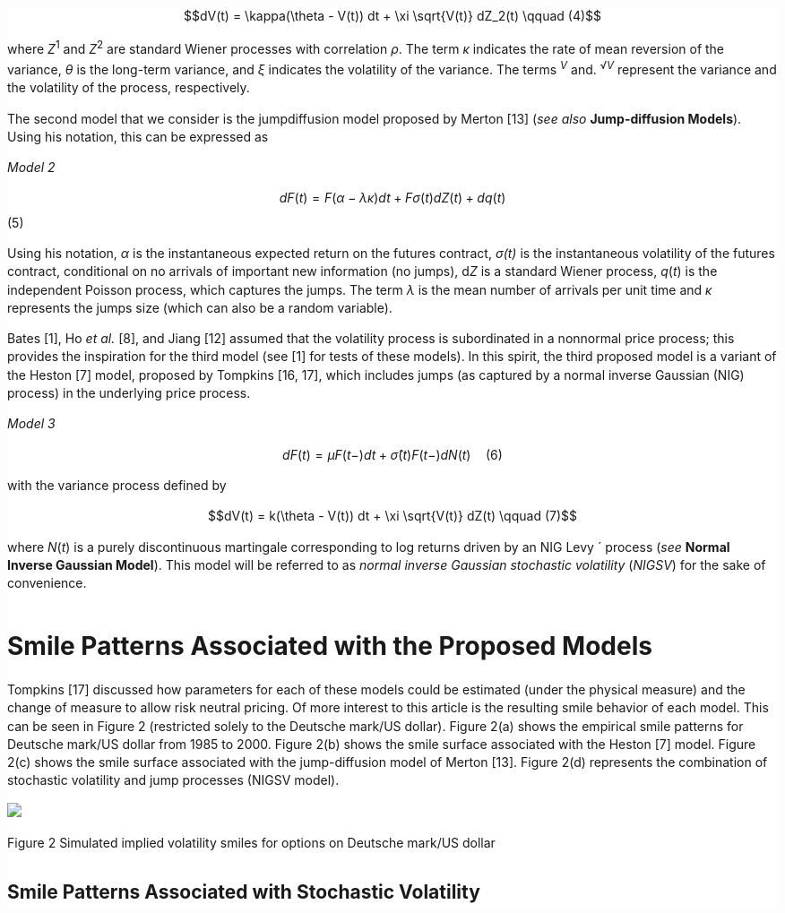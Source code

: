 $$dV(t) = \kappa(\theta - V(t)) dt + \xi \sqrt{V(t)} dZ_2(t) \qquad (4)$$

where *Z*<sup>1</sup> and *Z*<sup>2</sup> are standard Wiener processes with correlation *ρ*. The term *κ* indicates the rate of mean reversion of the variance, *θ* is the long-term variance, and *ξ* indicates the volatility of the variance. The terms *<sup>V</sup>* and. <sup>√</sup>*<sup>V</sup>* represent the variance and the volatility of the process, respectively.

The second model that we consider is the jumpdiffusion model proposed by Merton [13] (*see also* **Jump-diffusion Models**). Using his notation, this can be expressed as

*Model 2*

$$dF(t) = F(\alpha - \lambda \kappa) dt + F\sigma(t) dZ(t) + dq(t)$$
(5)

Using his notation, *α* is the instantaneous expected return on the futures contract, *σ(t)* is the instantaneous volatility of the futures contract, conditional on no arrivals of important new information (no jumps), d*Z* is a standard Wiener process, *q*(*t*) is the independent Poisson process, which captures the jumps. The term *λ* is the mean number of arrivals per unit time and *κ* represents the jumps size (which can also be a random variable).

Bates [1], Ho *et al.* [8], and Jiang [12] assumed that the volatility process is subordinated in a nonnormal price process; this provides the inspiration for the third model (see [1] for tests of these models). In this spirit, the third proposed model is a variant of the Heston [7] model, proposed by Tompkins [16, 17], which includes jumps (as captured by a normal inverse Gaussian (NIG) process) in the underlying price process.

*Model 3*

$$dF(t) = \mu F(t-) dt + \hat{\sigma}(t)F(t-) dN(t) \quad (6)$$

with the variance process defined by

$$dV(t) = k(\theta - V(t)) dt + \xi \sqrt{V(t)} dZ(t) \qquad (7)$$

where *N*(*t*) is a purely discontinuous martingale corresponding to log returns driven by an NIG Levy ´ process (*see* **Normal Inverse Gaussian Model**). This model will be referred to as *normal inverse Gaussian stochastic volatility* (*NIGSV*) for the sake of convenience.

# **Smile Patterns Associated with the Proposed Models**

Tompkins [17] discussed how parameters for each of these models could be estimated (under the physical measure) and the change of measure to allow risk neutral pricing. Of more interest to this article is the resulting smile behavior of each model. This can be seen in Figure 2 (restricted solely to the Deutsche mark/US dollar). Figure 2(a) shows the empirical smile patterns for Deutsche mark/US dollar from 1985 to 2000. Figure 2(b) shows the smile surface associated with the Heston [7] model. Figure 2(c) shows the smile surface associated with the jump-diffusion model of Merton [13]. Figure 2(d) represents the combination of stochastic volatility and jump processes (NIGSV model).

![](_page_4_Figure_1.jpeg)

Figure 2 Simulated implied volatility smiles for options on Deutsche mark/US dollar

## Smile Patterns Associated with Stochastic Volatility
